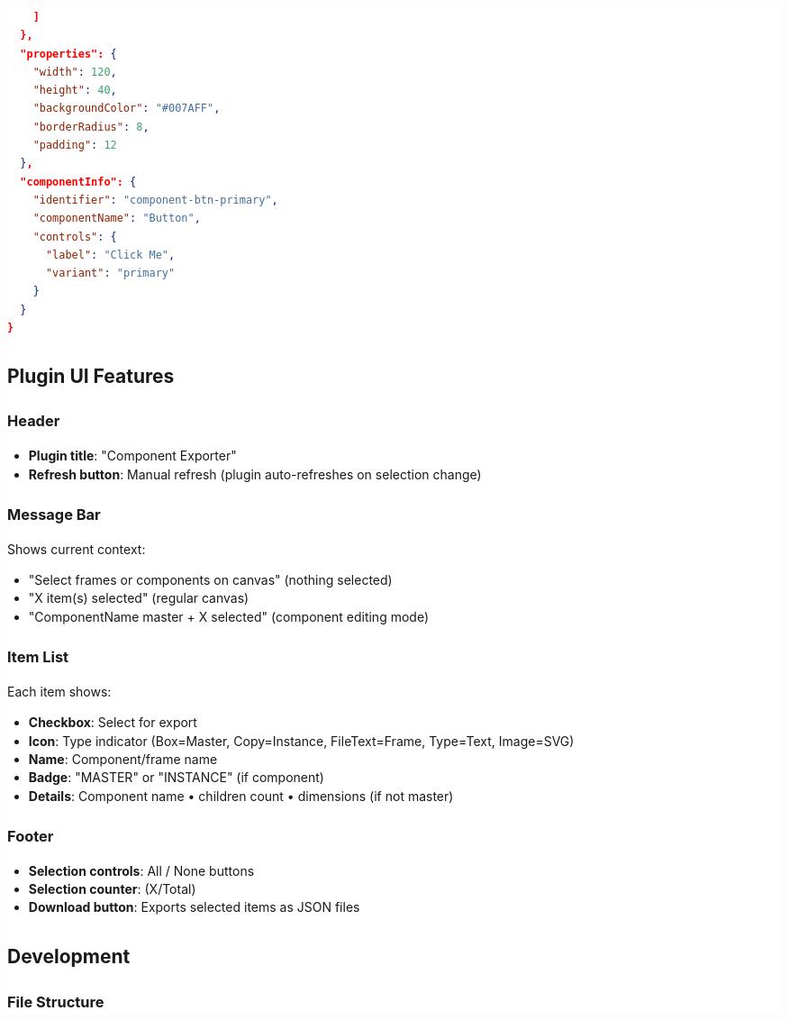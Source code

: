 ```json
    ]
  },
  "properties": {
    "width": 120,
    "height": 40,
    "backgroundColor": "#007AFF",
    "borderRadius": 8,
    "padding": 12
  },
  "componentInfo": {
    "identifier": "component-btn-primary",
    "componentName": "Button",
    "controls": {
      "label": "Click Me",
      "variant": "primary"
    }
  }
}
```

## Plugin UI Features

### Header
- **Plugin title**: "Component Exporter"
- **Refresh button**: Manual refresh (plugin auto-refreshes on selection change)

### Message Bar
Shows current context:
- "Select frames or components on canvas" (nothing selected)
- "X item(s) selected" (regular canvas)
- "ComponentName master + X selected" (component editing mode)

### Item List
Each item shows:
- **Checkbox**: Select for export
- **Icon**: Type indicator (Box=Master, Copy=Instance, FileText=Frame, Type=Text, Image=SVG)
- **Name**: Component/frame name
- **Badge**: "MASTER" or "INSTANCE" (if component)
- **Details**: Component name • children count • dimensions (if not master)

### Footer
- **Selection controls**: All / None buttons
- **Selection counter**: (X/Total)
- **Download button**: Exports selected items as JSON files

## Development

### File Structure
